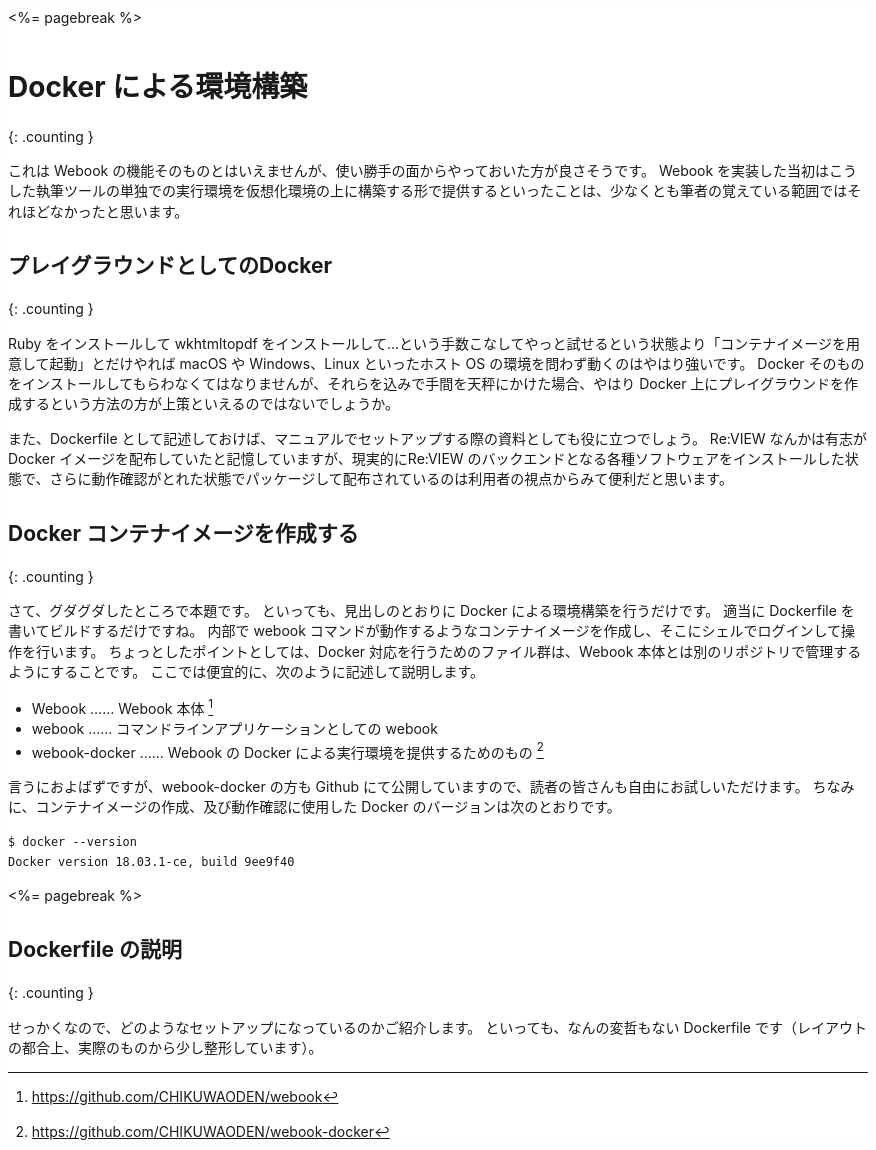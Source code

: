 <%= pagebreak %>

# Docker による環境構築
{: .counting }

これは Webook の機能そのものとはいえませんが、使い勝手の面からやっておいた方が良さそうです。
Webook を実装した当初はこうした執筆ツールの単独での実行環境を仮想化環境の上に構築する形で提供するといったことは、少なくとも筆者の覚えている範囲ではそれほどなかったと思います。


## プレイグラウンドとしてのDocker
{: .counting }

Ruby をインストールして wkhtmltopdf をインストールして…という手数こなしてやっと試せるという状態より「コンテナイメージを用意して起動」とだけやれば macOS や Windows、Linux といったホスト OS の環境を問わず動くのはやはり強いです。
Docker そのものをインストールしてもらわなくてはなりませんが、それらを込みで手間を天秤にかけた場合、やはり Docker 上にプレイグラウンドを作成するという方法の方が上策といえるのではないでしょうか。

また、Dockerfile として記述しておけば、マニュアルでセットアップする際の資料としても役に立つでしょう。
Re:VIEW なんかは有志が Docker イメージを配布していたと記憶していますが、現実的にRe:VIEW のバックエンドとなる各種ソフトウェアをインストールした状態で、さらに動作確認がとれた状態でパッケージして配布されているのは利用者の視点からみて便利だと思います。


## Docker コンテナイメージを作成する
{: .counting }

さて、グダグダしたところで本題です。
といっても、見出しのとおりに Docker による環境構築を行うだけです。
適当に Dockerfile を書いてビルドするだけですね。
内部で webook コマンドが動作するようなコンテナイメージを作成し、そこにシェルでログインして操作を行います。
ちょっとしたポイントとしては、Docker 対応を行うためのファイル群は、Webook 本体とは別のリポジトリで管理するようにすることです。
ここでは便宜的に、次のように記述して説明します。


- Webook …… Webook 本体 [^webook]
- webook …… コマンドラインアプリケーションとしての webook
- webook-docker …… Webook の Docker による実行環境を提供するためのもの [^webook-docker]


言うにおよばずですが、webook-docker の方も Github にて公開していますので、読者の皆さんも自由にお試しいただけます。 
ちなみに、コンテナイメージの作成、及び動作確認に使用した Docker のバージョンは次のとおりです。


    $ docker --version
    Docker version 18.03.1-ce, build 9ee9f40


[^webook]: https://github.com/CHIKUWAODEN/webook
[^webook-docker]: https://github.com/CHIKUWAODEN/webook-docker

<%= pagebreak %>


## Dockerfile の説明
{: .counting }

せっかくなので、どのようなセットアップになっているのかご紹介します。
といっても、なんの変哲もない Dockerfile です（レイアウトの都合上、実際のものから少し整形しています）。


[^webook-sample]: [https://github.com/CHIKUWAODEN/webook-sample](https://github.com/CHIKUWAODEN/webook-sample)